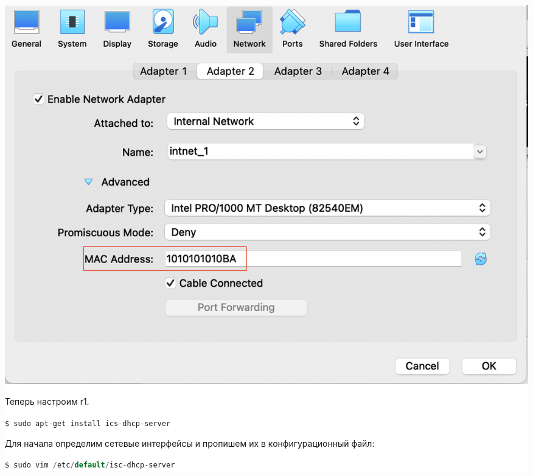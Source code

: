 ![5.45 ws11 mac address](pics/5.45%20ws11%20mac%20address.png)

Теперь настроим r1.

```c
$ sudo apt-get install ics-dhcp-server
```
Для начала определим сетевые интерфейсы и пропишем их в конфигурационный файл:

```c
$ sudo vim /etc/default/isc-dhcp-server
```